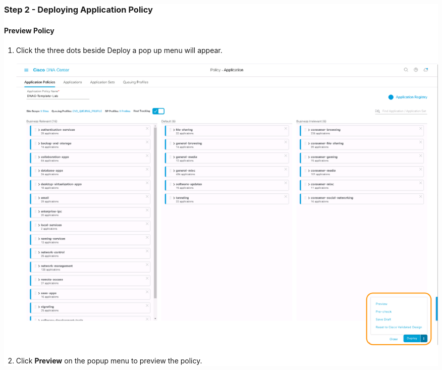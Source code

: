 ### Step 2 - Deploying Application Policy

   #### Preview Policy

1. Click the three dots beside Deploy a pop up menu will appear.

   ![json](./images/DNAC-AppPolicy-8.5-Menu.png?raw=true "Import JSON")

2. Click **Preview** on the popup menu to preview the policy.
